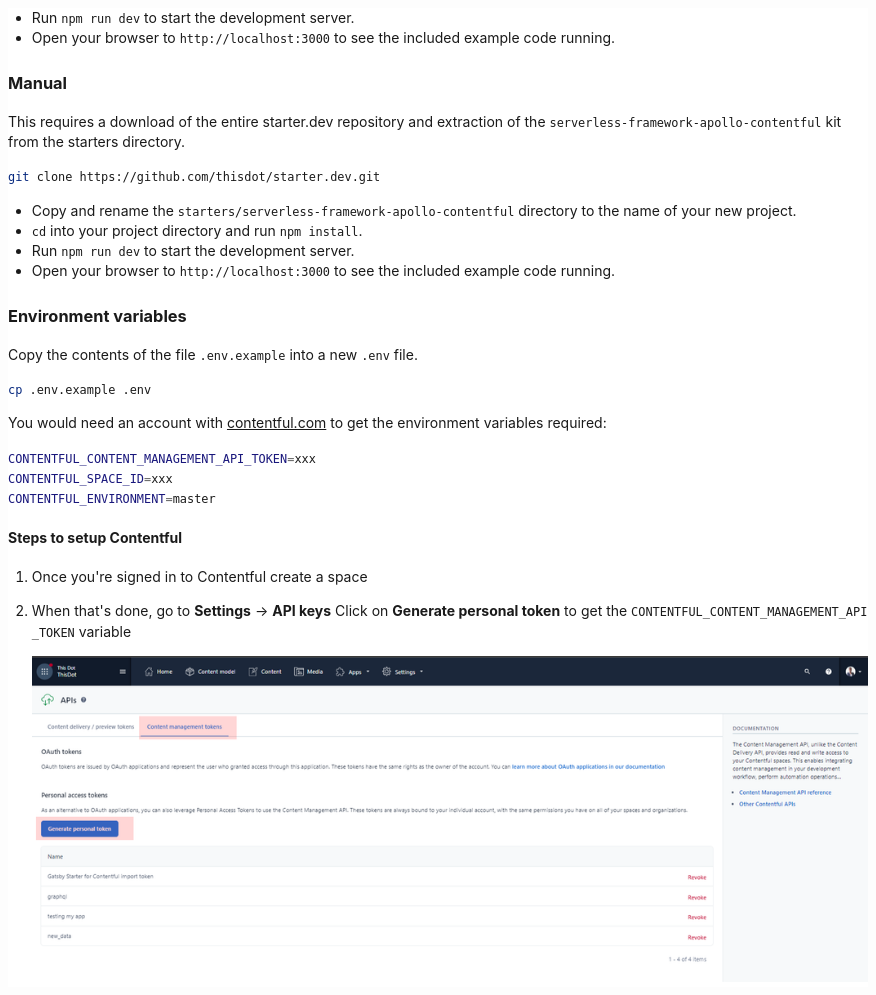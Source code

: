 - Run `npm run dev` to start the development server.
- Open your browser to `http://localhost:3000` to see the included example code running.

### Manual

This requires a download of the entire starter.dev repository and extraction of
the `serverless-framework-apollo-contentful` kit from the starters directory.

```bash
git clone https://github.com/thisdot/starter.dev.git
```

- Copy and rename the `starters/serverless-framework-apollo-contentful` directory to the name of your new project.
- `cd` into your project directory and run `npm install`.
- Run `npm run dev` to start the development server.
- Open your browser to `http://localhost:3000` to see the included example code running.

### Environment variables

Copy the contents of the file `.env.example` into a new `.env` file.

```bash
cp .env.example .env
```

You would need an account with [contentful.com](http://contentful.com) to get the environment variables required:

```bash
CONTENTFUL_CONTENT_MANAGEMENT_API_TOKEN=xxx
CONTENTFUL_SPACE_ID=xxx
CONTENTFUL_ENVIRONMENT=master
```

#### Steps to setup Contentful

1. Once you're signed in to Contentful create a space

2. When that's done, go to **Settings** -> **API keys**
   Click on **Generate personal token** to get the `CONTENTFUL_CONTENT_MANAGEMENT_API_TOKEN` variable

   ![API tokens](https://github.com/thisdot/starter.dev/blob/main/starters/serverless-apollo-contentful/screenshots/api-tokens.png?raw=true)
